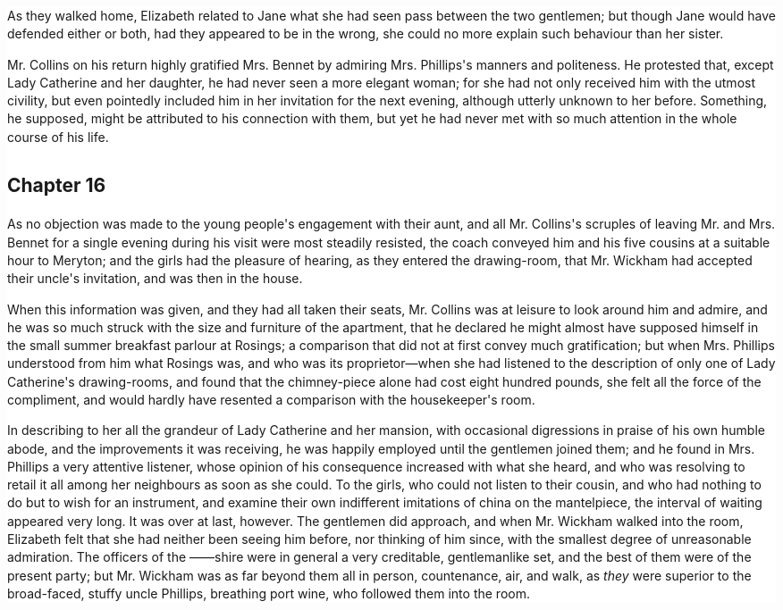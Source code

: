 As they walked home, Elizabeth related to Jane what she had seen pass
between the two gentlemen; but though Jane would have defended either or
both, had they appeared to be in the wrong, she could no more explain
such behaviour than her sister.

Mr. Collins on his return highly gratified Mrs. Bennet by admiring Mrs.
Phillips's manners and politeness. He protested that, except Lady
Catherine and her daughter, he had never seen a more elegant woman; for
she had not only received him with the utmost civility, but even
pointedly included him in her invitation for the next evening, although
utterly unknown to her before. Something, he supposed, might be
attributed to his connection with them, but yet he had never met with so
much attention in the whole course of his life.






## Chapter 16

As no objection was made to the young people's engagement with their
aunt, and all Mr. Collins's scruples of leaving Mr. and Mrs. Bennet for
a single evening during his visit were most steadily resisted, the coach
conveyed him and his five cousins at a suitable hour to Meryton; and the
girls had the pleasure of hearing, as they entered the drawing-room,
that Mr. Wickham had accepted their uncle's invitation, and was then in
the house.

When this information was given, and they had all taken their seats, Mr.
Collins was at leisure to look around him and admire, and he was so much
struck with the size and furniture of the apartment, that he declared he
might almost have supposed himself in the small summer breakfast parlour
at Rosings; a comparison that did not at first convey much
gratification; but when Mrs. Phillips understood from him what Rosings
was, and who was its proprietor—when she had listened to the description
of only one of Lady Catherine's drawing-rooms, and found that the
chimney-piece alone had cost eight hundred pounds, she felt all the
force of the compliment, and would hardly have resented a comparison
with the housekeeper's room.

In describing to her all the grandeur of Lady Catherine and her mansion,
with occasional digressions in praise of his own humble abode, and the
improvements it was receiving, he was happily employed until the
gentlemen joined them; and he found in Mrs. Phillips a very attentive
listener, whose opinion of his consequence increased with what she
heard, and who was resolving to retail it all among her neighbours as
soon as she could. To the girls, who could not listen to their cousin,
and who had nothing to do but to wish for an instrument, and examine
their own indifferent imitations of china on the mantelpiece, the
interval of waiting appeared very long. It was over at last, however.
The gentlemen did approach, and when Mr. Wickham walked into the room,
Elizabeth felt that she had neither been seeing him before, nor thinking
of him since, with the smallest degree of unreasonable admiration. The
officers of the ——shire were in general a very creditable, gentlemanlike
set, and the best of them were of the present party; but Mr. Wickham was
as far beyond them all in person, countenance, air, and walk, as *they*
were superior to the broad-faced, stuffy uncle Phillips, breathing port
wine, who followed them into the room.

